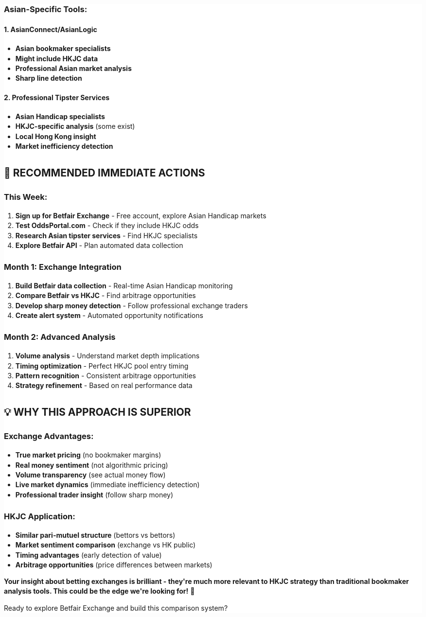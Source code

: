 ### **Asian-Specific Tools:**

#### **1. AsianConnect/AsianLogic**
- **Asian bookmaker specialists**
- **Might include HKJC data**
- **Professional Asian market analysis**
- **Sharp line detection**

#### **2. Professional Tipster Services**
- **Asian Handicap specialists**
- **HKJC-specific analysis** (some exist)
- **Local Hong Kong insight**
- **Market inefficiency detection**

## 🎯 **RECOMMENDED IMMEDIATE ACTIONS**

### **This Week:**
1. **Sign up for Betfair Exchange** - Free account, explore Asian Handicap markets
2. **Test OddsPortal.com** - Check if they include HKJC odds
3. **Research Asian tipster services** - Find HKJC specialists
4. **Explore Betfair API** - Plan automated data collection

### **Month 1: Exchange Integration**
1. **Build Betfair data collection** - Real-time Asian Handicap monitoring
2. **Compare Betfair vs HKJC** - Find arbitrage opportunities  
3. **Develop sharp money detection** - Follow professional exchange traders
4. **Create alert system** - Automated opportunity notifications

### **Month 2: Advanced Analysis**
1. **Volume analysis** - Understand market depth implications
2. **Timing optimization** - Perfect HKJC pool entry timing
3. **Pattern recognition** - Consistent arbitrage opportunities
4. **Strategy refinement** - Based on real performance data

## 💡 **WHY THIS APPROACH IS SUPERIOR**

### **Exchange Advantages:**
- **True market pricing** (no bookmaker margins)
- **Real money sentiment** (not algorithmic pricing)
- **Volume transparency** (see actual money flow)
- **Live market dynamics** (immediate inefficiency detection)
- **Professional trader insight** (follow sharp money)

### **HKJC Application:**
- **Similar pari-mutuel structure** (bettors vs bettors)
- **Market sentiment comparison** (exchange vs HK public)
- **Timing advantages** (early detection of value)
- **Arbitrage opportunities** (price differences between markets)

**Your insight about betting exchanges is brilliant - they're much more relevant to HKJC strategy than traditional bookmaker analysis tools. This could be the edge we're looking for!** 🎯

Ready to explore Betfair Exchange and build this comparison system? 